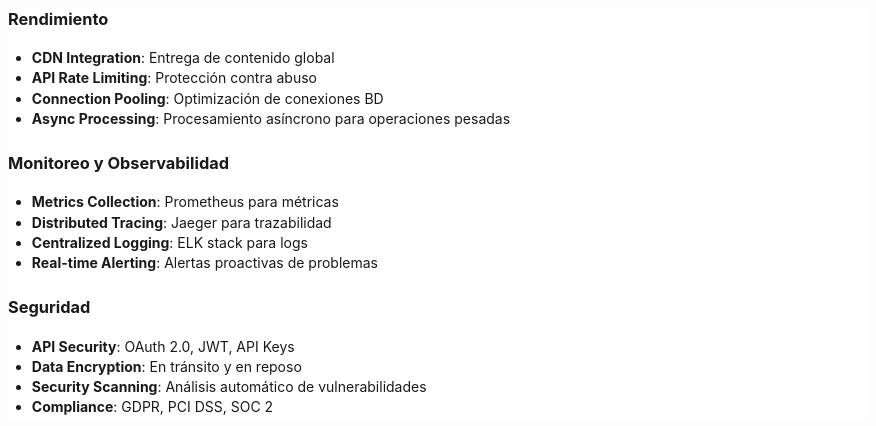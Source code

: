 ### Rendimiento
- **CDN Integration**: Entrega de contenido global
- **API Rate Limiting**: Protección contra abuso
- **Connection Pooling**: Optimización de conexiones BD
- **Async Processing**: Procesamiento asíncrono para operaciones pesadas

### Monitoreo y Observabilidad
- **Metrics Collection**: Prometheus para métricas
- **Distributed Tracing**: Jaeger para trazabilidad
- **Centralized Logging**: ELK stack para logs
- **Real-time Alerting**: Alertas proactivas de problemas

### Seguridad
- **API Security**: OAuth 2.0, JWT, API Keys
- **Data Encryption**: En tránsito y en reposo
- **Security Scanning**: Análisis automático de vulnerabilidades
- **Compliance**: GDPR, PCI DSS, SOC 2
